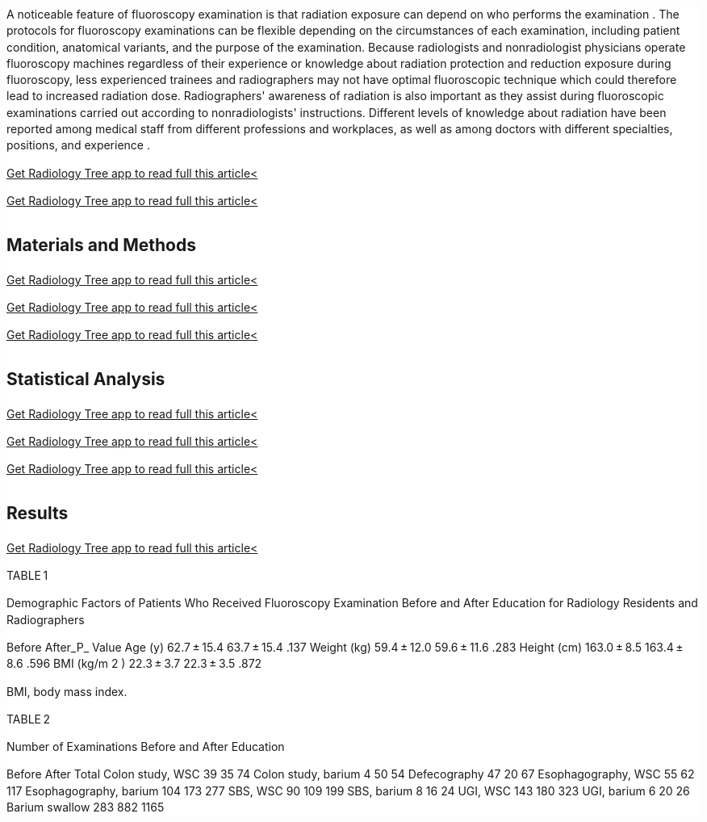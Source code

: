 A noticeable feature of fluoroscopy examination is that radiation exposure can depend on who performs the examination . The protocols for fluoroscopy examinations can be flexible depending on the circumstances of each examination, including patient condition, anatomical variants, and the purpose of the examination. Because radiologists and nonradiologist physicians operate fluoroscopy machines regardless of their experience or knowledge about radiation protection and reduction exposure during fluoroscopy, less experienced trainees and radiographers may not have optimal fluoroscopic technique which could therefore lead to increased radiation dose. Radiographers' awareness of radiation is also important as they assist during fluoroscopic examinations carried out according to nonradiologists' instructions. Different levels of knowledge about radiation have been reported among medical staff from different professions and workplaces, as well as among doctors with different specialties, positions, and experience .

[Get Radiology Tree app to read full this article<](https://clinicalpub.com/app)

[Get Radiology Tree app to read full this article<](https://clinicalpub.com/app)

## Materials and Methods

[Get Radiology Tree app to read full this article<](https://clinicalpub.com/app)

[Get Radiology Tree app to read full this article<](https://clinicalpub.com/app)

[Get Radiology Tree app to read full this article<](https://clinicalpub.com/app)

## Statistical Analysis

[Get Radiology Tree app to read full this article<](https://clinicalpub.com/app)

[Get Radiology Tree app to read full this article<](https://clinicalpub.com/app)

[Get Radiology Tree app to read full this article<](https://clinicalpub.com/app)

## Results

[Get Radiology Tree app to read full this article<](https://clinicalpub.com/app)

TABLE 1


Demographic Factors of Patients Who Received Fluoroscopy Examination Before and After Education for Radiology Residents and Radiographers


Before After_P_ Value Age (y) 62.7 ± 15.4 63.7 ± 15.4 .137 Weight (kg) 59.4 ± 12.0 59.6 ± 11.6 .283 Height (cm) 163.0 ± 8.5 163.4 ± 8.6 .596 BMI (kg/m  2  ) 22.3 ± 3.7 22.3 ± 3.5 .872

BMI, body mass index.


TABLE 2


Number of Examinations Before and After Education


Before After Total Colon study, WSC 39 35 74 Colon study, barium 4 50 54 Defecography 47 20 67 Esophagography, WSC 55 62 117 Esophagography, barium 104 173 277 SBS, WSC 90 109 199 SBS, barium 8 16 24 UGI, WSC 143 180 323 UGI, barium 6 20 26 Barium swallow 283 882 1165
